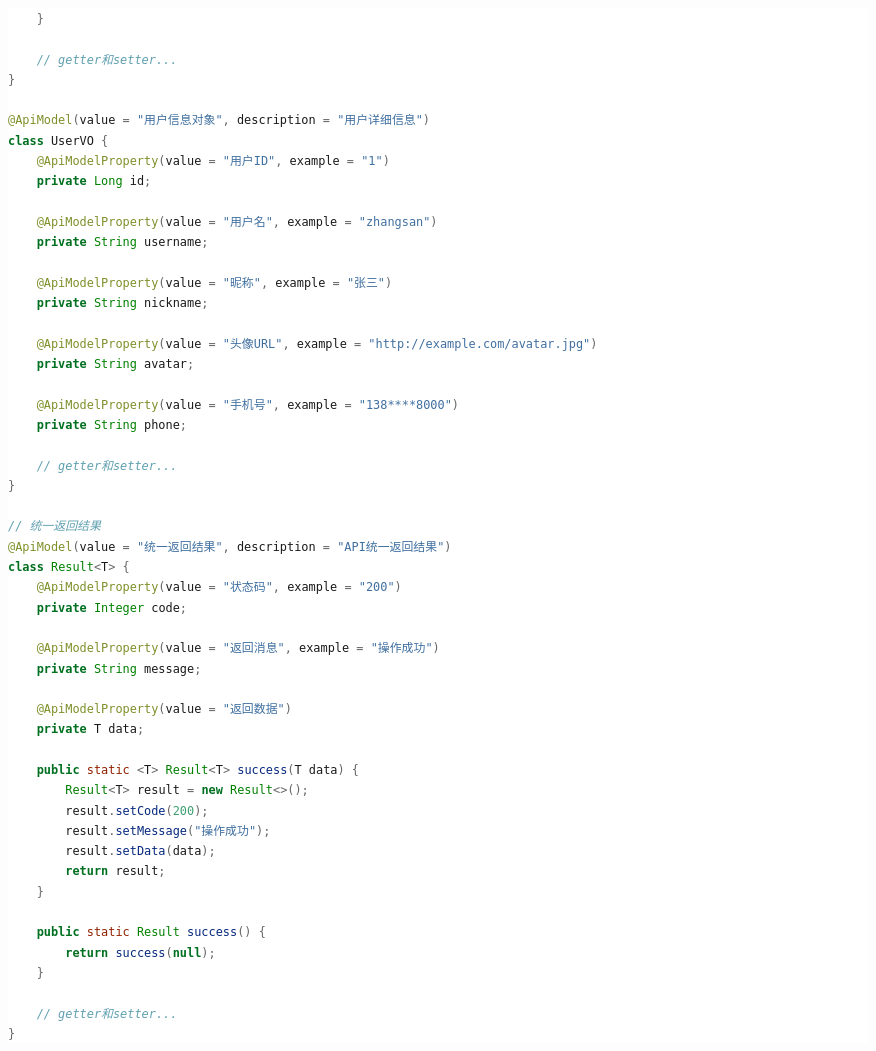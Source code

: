 ```java
    }
    
    // getter和setter...
}

@ApiModel(value = "用户信息对象", description = "用户详细信息")
class UserVO {
    @ApiModelProperty(value = "用户ID", example = "1")
    private Long id;
    
    @ApiModelProperty(value = "用户名", example = "zhangsan")
    private String username;
    
    @ApiModelProperty(value = "昵称", example = "张三")
    private String nickname;
    
    @ApiModelProperty(value = "头像URL", example = "http://example.com/avatar.jpg")
    private String avatar;
    
    @ApiModelProperty(value = "手机号", example = "138****8000")
    private String phone;
    
    // getter和setter...
}

// 统一返回结果
@ApiModel(value = "统一返回结果", description = "API统一返回结果")
class Result<T> {
    @ApiModelProperty(value = "状态码", example = "200")
    private Integer code;
    
    @ApiModelProperty(value = "返回消息", example = "操作成功")
    private String message;
    
    @ApiModelProperty(value = "返回数据")
    private T data;
    
    public static <T> Result<T> success(T data) {
        Result<T> result = new Result<>();
        result.setCode(200);
        result.setMessage("操作成功");
        result.setData(data);
        return result;
    }
    
    public static Result success() {
        return success(null);
    }
    
    // getter和setter...
}
```
